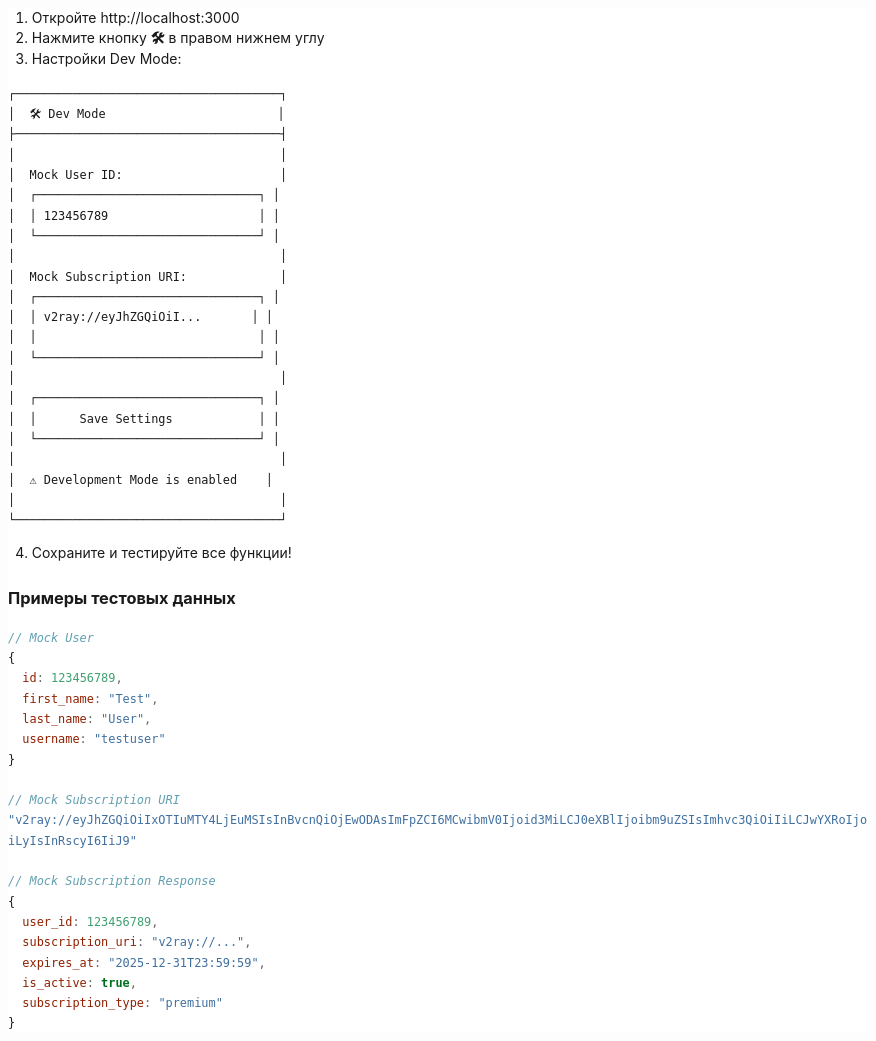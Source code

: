 1. Откройте http://localhost:3000
2. Нажмите кнопку **🛠️** в правом нижнем углу
3. Настройки Dev Mode:

```
┌─────────────────────────────────────┐
│  🛠️ Dev Mode                        │
├─────────────────────────────────────┤
│                                     │
│  Mock User ID:                      │
│  ┌───────────────────────────────┐ │
│  │ 123456789                     │ │
│  └───────────────────────────────┘ │
│                                     │
│  Mock Subscription URI:             │
│  ┌───────────────────────────────┐ │
│  │ v2ray://eyJhZGQiOiI...       │ │
│  │                               │ │
│  └───────────────────────────────┘ │
│                                     │
│  ┌───────────────────────────────┐ │
│  │      Save Settings            │ │
│  └───────────────────────────────┘ │
│                                     │
│  ⚠️ Development Mode is enabled    │
│                                     │
└─────────────────────────────────────┘
```

4. Сохраните и тестируйте все функции!

### Примеры тестовых данных

```javascript
// Mock User
{
  id: 123456789,
  first_name: "Test",
  last_name: "User",
  username: "testuser"
}

// Mock Subscription URI
"v2ray://eyJhZGQiOiIxOTIuMTY4LjEuMSIsInBvcnQiOjEwODAsImFpZCI6MCwibmV0Ijoid3MiLCJ0eXBlIjoibm9uZSIsImhvc3QiOiIiLCJwYXRoIjoiLyIsInRscyI6IiJ9"

// Mock Subscription Response
{
  user_id: 123456789,
  subscription_uri: "v2ray://...",
  expires_at: "2025-12-31T23:59:59",
  is_active: true,
  subscription_type: "premium"
}
```
